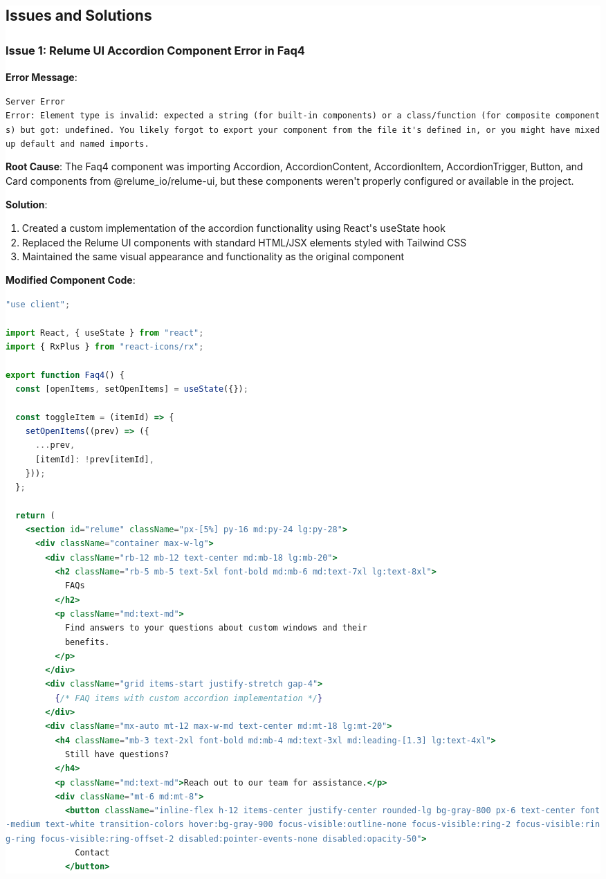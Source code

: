 ## Issues and Solutions

### Issue 1: Relume UI Accordion Component Error in Faq4

**Error Message**: 
```
Server Error
Error: Element type is invalid: expected a string (for built-in components) or a class/function (for composite components) but got: undefined. You likely forgot to export your component from the file it's defined in, or you might have mixed up default and named imports.
```

**Root Cause**: The Faq4 component was importing Accordion, AccordionContent, AccordionItem, AccordionTrigger, Button, and Card components from @relume_io/relume-ui, but these components weren't properly configured or available in the project.

**Solution**: 
1. Created a custom implementation of the accordion functionality using React's useState hook
2. Replaced the Relume UI components with standard HTML/JSX elements styled with Tailwind CSS
3. Maintained the same visual appearance and functionality as the original component

**Modified Component Code**:
```jsx
"use client";

import React, { useState } from "react";
import { RxPlus } from "react-icons/rx";

export function Faq4() {
  const [openItems, setOpenItems] = useState({});

  const toggleItem = (itemId) => {
    setOpenItems((prev) => ({
      ...prev,
      [itemId]: !prev[itemId],
    }));
  };

  return (
    <section id="relume" className="px-[5%] py-16 md:py-24 lg:py-28">
      <div className="container max-w-lg">
        <div className="rb-12 mb-12 text-center md:mb-18 lg:mb-20">
          <h2 className="rb-5 mb-5 text-5xl font-bold md:mb-6 md:text-7xl lg:text-8xl">
            FAQs
          </h2>
          <p className="md:text-md">
            Find answers to your questions about custom windows and their
            benefits.
          </p>
        </div>
        <div className="grid items-start justify-stretch gap-4">
          {/* FAQ items with custom accordion implementation */}
        </div>
        <div className="mx-auto mt-12 max-w-md text-center md:mt-18 lg:mt-20">
          <h4 className="mb-3 text-2xl font-bold md:mb-4 md:text-3xl md:leading-[1.3] lg:text-4xl">
            Still have questions?
          </h4>
          <p className="md:text-md">Reach out to our team for assistance.</p>
          <div className="mt-6 md:mt-8">
            <button className="inline-flex h-12 items-center justify-center rounded-lg bg-gray-800 px-6 text-center font-medium text-white transition-colors hover:bg-gray-900 focus-visible:outline-none focus-visible:ring-2 focus-visible:ring-ring focus-visible:ring-offset-2 disabled:pointer-events-none disabled:opacity-50">
              Contact
            </button>
```